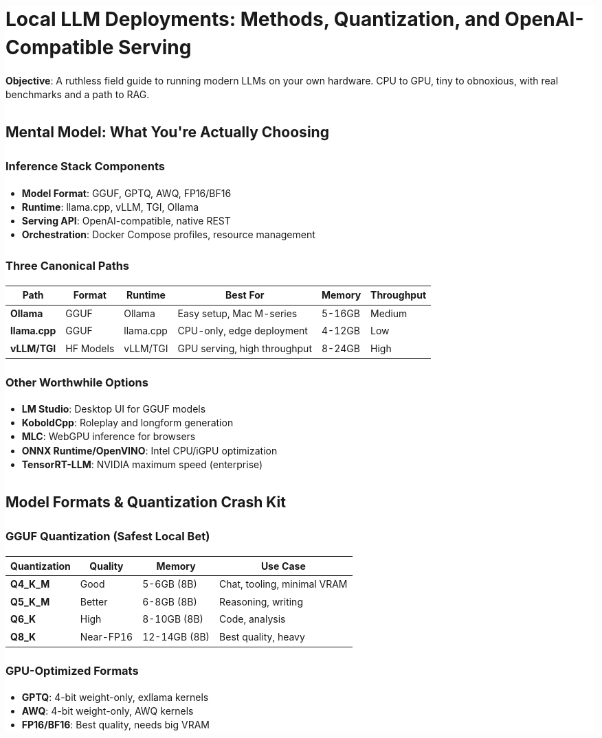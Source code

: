 # Local LLM Deployments: Methods, Quantization, and OpenAI-Compatible Serving

**Objective**: A ruthless field guide to running modern LLMs on your own hardware. CPU to GPU, tiny to obnoxious, with real benchmarks and a path to RAG.

## Mental Model: What You're Actually Choosing

### Inference Stack Components
- **Model Format**: GGUF, GPTQ, AWQ, FP16/BF16
- **Runtime**: llama.cpp, vLLM, TGI, Ollama
- **Serving API**: OpenAI-compatible, native REST
- **Orchestration**: Docker Compose profiles, resource management

### Three Canonical Paths

| Path | Format | Runtime | Best For | Memory | Throughput |
|------|--------|---------|----------|--------|------------|
| **Ollama** | GGUF | Ollama | Easy setup, Mac M-series | 5-16GB | Medium |
| **llama.cpp** | GGUF | llama.cpp | CPU-only, edge deployment | 4-12GB | Low |
| **vLLM/TGI** | HF Models | vLLM/TGI | GPU serving, high throughput | 8-24GB | High |

### Other Worthwhile Options
- **LM Studio**: Desktop UI for GGUF models
- **KoboldCpp**: Roleplay and longform generation
- **MLC**: WebGPU inference for browsers
- **ONNX Runtime/OpenVINO**: Intel CPU/iGPU optimization
- **TensorRT-LLM**: NVIDIA maximum speed (enterprise)

## Model Formats & Quantization Crash Kit

### GGUF Quantization (Safest Local Bet)
| Quantization | Quality | Memory | Use Case |
|--------------|---------|--------|----------|
| **Q4_K_M** | Good | 5-6GB (8B) | Chat, tooling, minimal VRAM |
| **Q5_K_M** | Better | 6-8GB (8B) | Reasoning, writing |
| **Q6_K** | High | 8-10GB (8B) | Code, analysis |
| **Q8_K** | Near-FP16 | 12-14GB (8B) | Best quality, heavy |

### GPU-Optimized Formats
- **GPTQ**: 4-bit weight-only, exllama kernels
- **AWQ**: 4-bit weight-only, AWQ kernels
- **FP16/BF16**: Best quality, needs big VRAM
